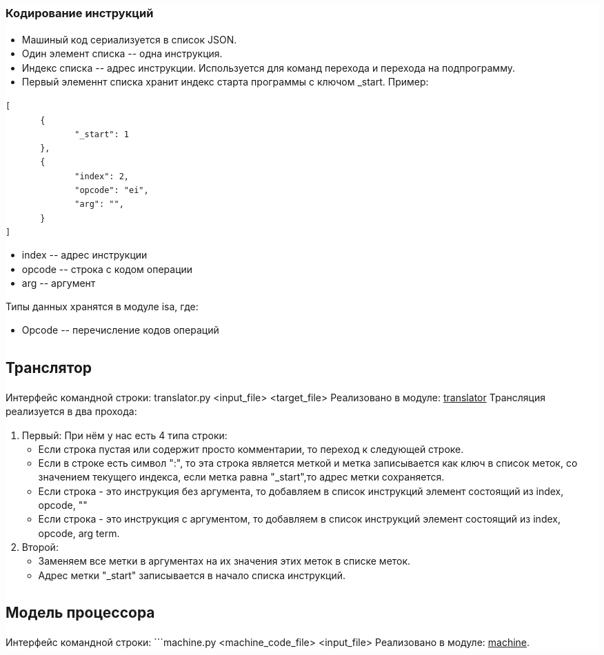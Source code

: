 ### Кодирование инструкций

* Машиный код сериализуется в список JSON.
* Один элемент списка -- одна инструкция.
* Индекс списка -- адрес инструкции. Используется для команд
  перехода и перехода на подпрограмму.
* Первый элеменнт списка хранит индекс старта программы с ключом _start.
Пример:

```text
[
       {
              "_start": 1
       },
       {
              "index": 2,
              "opcode": "ei",
              "arg": "",
       }
]
```

* index -- адрес инструкции
* opcode -- строка с кодом операции
* arg -- аргумент

Типы данных хранятся в модуле isa, где:

* Opcode -- перечисление кодов операций

## Транслятор

Интерфейс командной строки: translator.py <input_file> <target_file>
Реализовано в модуле: [translator](.\translator.py)
Трансляция реализуется в два прохода:

1. Первый:
   При нём у нас есть 4 типа строки:
   * Если строка пустая или содержит просто комментарии, то переход к следующей строке.
   * Если в строке есть символ ":", то эта строка является меткой и
   метка записывается как ключ в список меток, со значением текущего индекса,
   если метка равна "_start",то адрес метки сохраняется.
   * Если строка - это инструкция без аргумента, то добавляем в список инструкций
   элемент состоящий из index, opcode, ""
   * Если строка - это инструкция с аргументом, то добавляем в список инструкций
   элемент состоящий из index, opcode, arg term.
2. Второй:
   * Заменяем все метки в аргументах на их значения этих меток в списке меток.
   * Адрес метки "_start" записывается в начало списка инструкций.

## Модель процессора

Интерфейс командной строки: ```machine.py <machine_code_file> <input_file>
Реализовано в модуле: [machine](.\machine.py).
